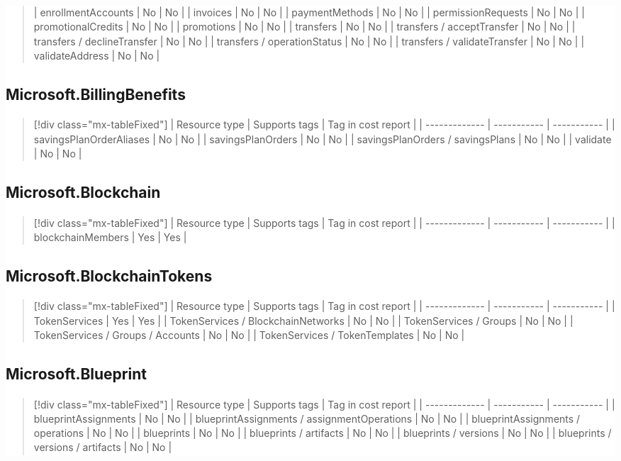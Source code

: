 > | enrollmentAccounts | No | No |
> | invoices | No | No |
> | paymentMethods | No | No |
> | permissionRequests | No | No |
> | promotionalCredits | No | No |
> | promotions | No | No |
> | transfers | No | No |
> | transfers / acceptTransfer | No | No |
> | transfers / declineTransfer | No | No |
> | transfers / operationStatus | No | No |
> | transfers / validateTransfer | No | No |
> | validateAddress | No | No |

## Microsoft.BillingBenefits

> [!div class="mx-tableFixed"]
> | Resource type | Supports tags | Tag in cost report |
> | ------------- | ----------- | ----------- |
> | savingsPlanOrderAliases | No | No |
> | savingsPlanOrders | No | No |
> | savingsPlanOrders / savingsPlans | No | No |
> | validate | No | No |

## Microsoft.Blockchain

> [!div class="mx-tableFixed"]
> | Resource type | Supports tags | Tag in cost report |
> | ------------- | ----------- | ----------- |
> | blockchainMembers | Yes | Yes |

## Microsoft.BlockchainTokens

> [!div class="mx-tableFixed"]
> | Resource type | Supports tags | Tag in cost report |
> | ------------- | ----------- | ----------- |
> | TokenServices | Yes | Yes |
> | TokenServices / BlockchainNetworks | No | No |
> | TokenServices / Groups | No | No |
> | TokenServices / Groups / Accounts | No | No |
> | TokenServices / TokenTemplates | No | No |

## Microsoft.Blueprint

> [!div class="mx-tableFixed"]
> | Resource type | Supports tags | Tag in cost report |
> | ------------- | ----------- | ----------- |
> | blueprintAssignments | No | No |
> | blueprintAssignments / assignmentOperations | No | No |
> | blueprintAssignments / operations | No | No |
> | blueprints | No | No |
> | blueprints / artifacts | No | No |
> | blueprints / versions | No | No |
> | blueprints / versions / artifacts | No | No |
